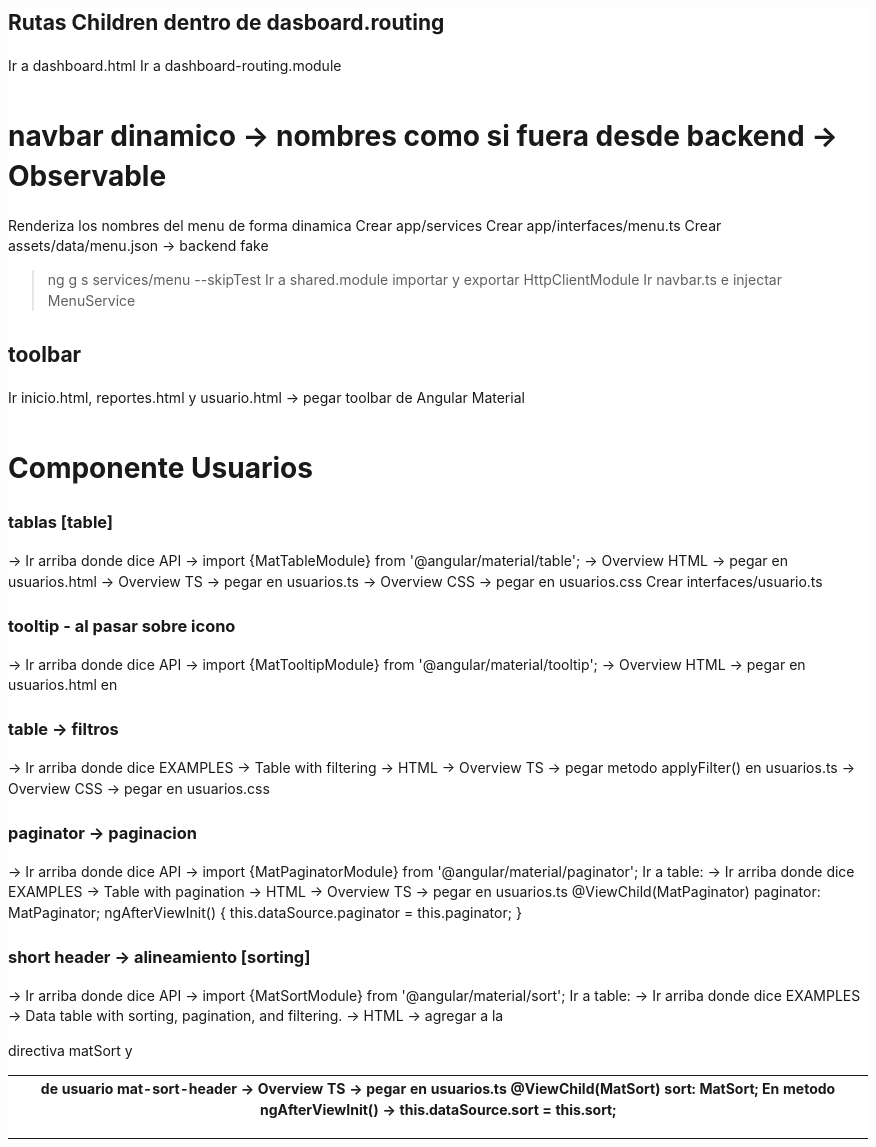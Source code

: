## Rutas Children dentro de dasboard.routing
Ir a dashboard.html
Ir a dashboard-routing.module

# navbar dinamico -> nombres como si fuera desde backend -> Observable
Renderiza los nombres del menu de forma dinamica
Crear app/services
Crear app/interfaces/menu.ts
Crear assets/data/menu.json -> backend fake
>ng g s services/menu --skipTest
Ir a shared.module importar y exportar HttpClientModule
Ir navbar.ts e injectar MenuService
## toolbar
Ir inicio.html, reportes.html y usuario.html -> pegar toolbar de Angular Material

# Componente Usuarios  
### tablas [table]
  -> Ir arriba donde dice API -> 
  import {MatTableModule} from '@angular/material/table'; 
  -> Overview HTML -> pegar en usuarios.html
  -> Overview TS -> pegar en usuarios.ts
  -> Overview CSS -> pegar en usuarios.css
Crear interfaces/usuario.ts
### tooltip - al pasar sobre icono
  -> Ir arriba donde dice API -> 
  import {MatTooltipModule} from '@angular/material/tooltip'; 
  -> Overview HTML -> pegar en usuarios.html en <a>
### table -> filtros
  -> Ir arriba donde dice EXAMPLES -> Table with filtering -> HTML
  -> Overview TS -> pegar metodo applyFilter() en usuarios.ts
  -> Overview CSS -> pegar en usuarios.css
### paginator -> paginacion 
  -> Ir arriba donde dice API -> 
    import {MatPaginatorModule} from '@angular/material/paginator'; 
Ir a table:
  -> Ir arriba donde dice EXAMPLES -> Table with pagination -> HTML
  -> Overview TS -> pegar en usuarios.ts
    @ViewChild(MatPaginator) paginator: MatPaginator;
    ngAfterViewInit() {
    this.dataSource.paginator = this.paginator;
  }
### short header -> alineamiento [sorting]
  -> Ir arriba donde dice API -> 
    import {MatSortModule} from '@angular/material/sort'; 
Ir a table:
  -> Ir arriba donde dice EXAMPLES -> Data table with sorting, pagination, and filtering. -> HTML -> agregar a la <table> directiva matSort y <th> de usuario mat-sort-header
  -> Overview TS -> pegar en usuarios.ts
    @ViewChild(MatSort) sort: MatSort;
    En metodo ngAfterViewInit() -> this.dataSource.sort = this.sort;
